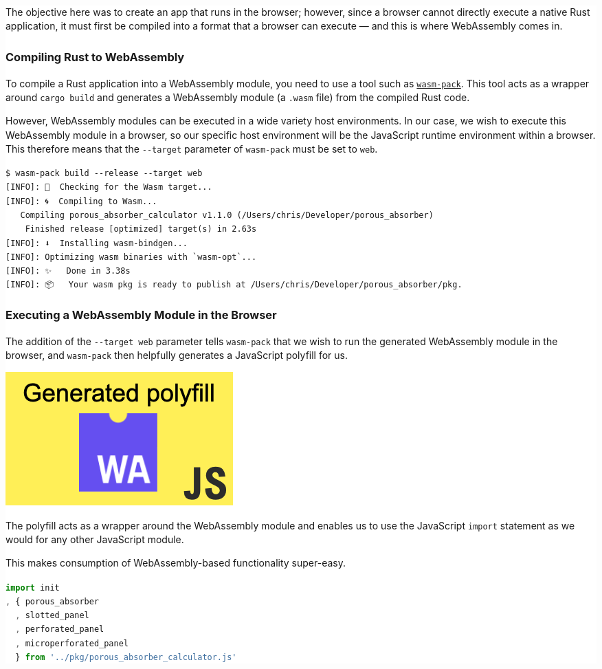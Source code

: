 The objective here was to create an app that runs in the browser; however, since a browser cannot directly execute a native Rust application, it must first be compiled into a format that a browser can execute &mdash; and this is where WebAssembly comes in.

### Compiling Rust to WebAssembly

To compile a Rust application into a WebAssembly module, you need to use a tool such as [`wasm-pack`](https://rustwasm.github.io/wasm-pack/installer/).  This tool acts as a wrapper around `cargo build` and generates a WebAssembly module (a `.wasm` file) from the compiled Rust code.

However, WebAssembly modules can be executed in a wide variety host environments.  In our case, we wish to execute this WebAssembly module in a browser, so our specific host environment will be the JavaScript runtime environment within a browser.  This therefore means that the `--target` parameter of `wasm-pack` must be set to `web`.

```console
$ wasm-pack build --release --target web
[INFO]: 🎯  Checking for the Wasm target...
[INFO]: 🌀  Compiling to Wasm...
   Compiling porous_absorber_calculator v1.1.0 (/Users/chris/Developer/porous_absorber)
    Finished release [optimized] target(s) in 2.63s
[INFO]: ⬇️  Installing wasm-bindgen...
[INFO]: Optimizing wasm binaries with `wasm-opt`...
[INFO]: ✨   Done in 3.38s
[INFO]: 📦   Your wasm pkg is ready to publish at /Users/chris/Developer/porous_absorber/pkg.
```

### Executing a WebAssembly Module in the Browser

The addition of the `--target web` parameter tells `wasm-pack` that we wish to run the generated WebAssembly module in the browser, and `wasm-pack` then helpfully generates a JavaScript polyfill for us.

![Generated WASM File](/assets/chriswhealy/Generated%20WASM%20File.png)

The polyfill acts as a wrapper around the WebAssembly module and enables us to use the JavaScript `import` statement as we would for any other JavaScript module.

This makes consumption of WebAssembly-based functionality super-easy.

```javascript
import init
, { porous_absorber
  , slotted_panel
  , perforated_panel
  , microperforated_panel
  } from '../pkg/porous_absorber_calculator.js'
```
